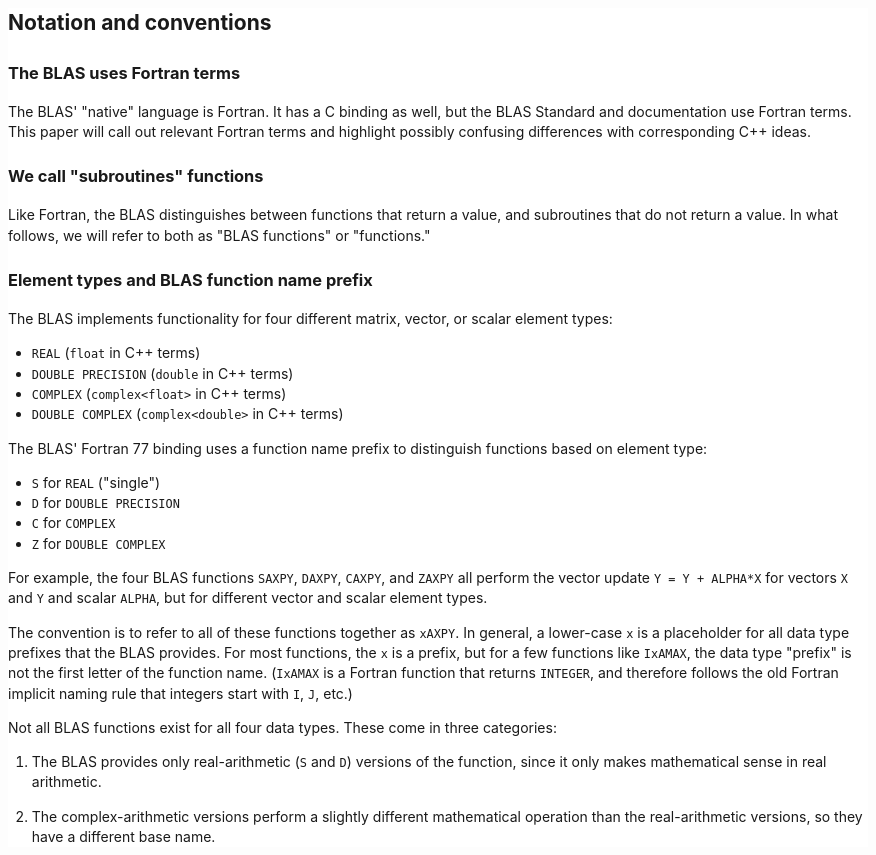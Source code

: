 ## Notation and conventions

### The BLAS uses Fortran terms

The BLAS' "native" language is Fortran.  It has a C binding as well,
but the BLAS Standard and documentation use Fortran terms.  This paper
will call out relevant Fortran terms and highlight possibly confusing
differences with corresponding C++ ideas.

### We call "subroutines" functions

Like Fortran, the BLAS distinguishes between functions that return a
value, and subroutines that do not return a value.  In what follows,
we will refer to both as "BLAS functions" or "functions."

### Element types and BLAS function name prefix

The BLAS implements functionality for four different matrix, vector,
or scalar element types:

* `REAL` (`float` in C++ terms)
* `DOUBLE PRECISION` (`double` in C++ terms)
* `COMPLEX` (`complex<float>` in C++ terms)
* `DOUBLE COMPLEX` (`complex<double>` in C++ terms)

The BLAS' Fortran 77 binding uses a function name prefix to
distinguish functions based on element type:

* `S` for `REAL` ("single")
* `D` for `DOUBLE PRECISION`
* `C` for `COMPLEX`
* `Z` for `DOUBLE COMPLEX`

For example, the four BLAS functions `SAXPY`, `DAXPY`, `CAXPY`, and
`ZAXPY` all perform the vector update `Y = Y + ALPHA*X` for vectors
`X` and `Y` and scalar `ALPHA`, but for different vector and scalar
element types.

The convention is to refer to all of these functions together as
`xAXPY`.  In general, a lower-case `x` is a placeholder for all data
type prefixes that the BLAS provides.  For most functions, the `x` is
a prefix, but for a few functions like `IxAMAX`, the data type
"prefix" is not the first letter of the function name.  (`IxAMAX` is a
Fortran function that returns `INTEGER`, and therefore follows the old
Fortran implicit naming rule that integers start with `I`, `J`, etc.)

Not all BLAS functions exist for all four data types.  These come in
three categories:

1. The BLAS provides only real-arithmetic (`S` and `D`) versions of
   the function, since it only makes mathematical sense in real
   arithmetic.

2. The complex-arithmetic versions perform a slightly different
   mathematical operation than the real-arithmetic versions, so
   they have a different base name.
